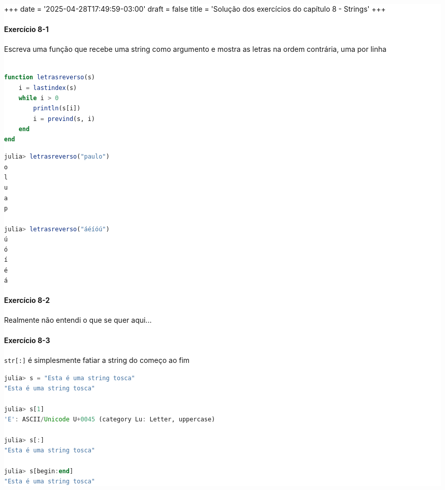 +++
date = '2025-04-28T17:49:59-03:00'
draft = false
title = 'Solução dos exercícios do capítulo 8 - Strings'
+++


#### Exercício 8-1
Escreva uma função que recebe uma string como argumento e mostra as letras na
ordem contrária, uma por linha

```julia

function letrasreverso(s)
    i = lastindex(s)
    while i > 0
        println(s[i])
        i = prevind(s, i)
    end
end

```

```julia
julia> letrasreverso("paulo")
o
l
u
a
p

julia> letrasreverso("áéíóú")
ú
ó
í
é
á
```


#### Exercício 8-2
Realmente não entendi o que se quer aqui...

#### Exercício 8-3

`str[:]` é simplesmente fatiar a string do começo ao fim

```julia
julia> s = "Esta é uma string tosca"
"Esta é uma string tosca"

julia> s[1]
'E': ASCII/Unicode U+0045 (category Lu: Letter, uppercase)

julia> s[:]
"Esta é uma string tosca"

julia> s[begin:end]
"Esta é uma string tosca"
```

